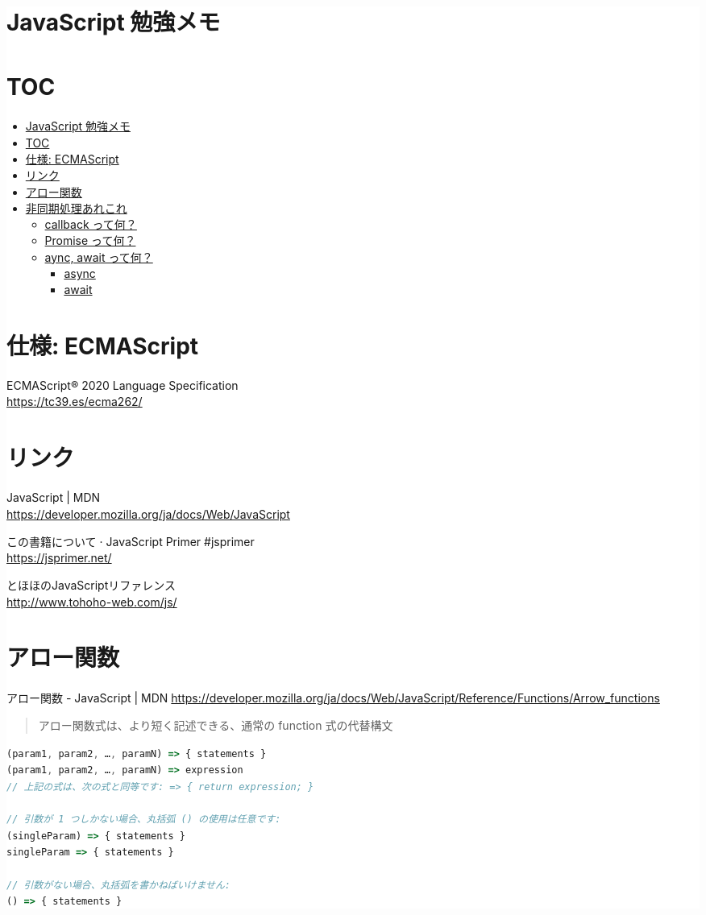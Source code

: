 # JavaScript 勉強メモ

# TOC



- [JavaScript 勉強メモ](#javascript-勉強メモ)
- [TOC](#toc)
- [仕様: ECMAScript](#仕様-ecmascript)
- [リンク](#リンク)
- [アロー関数](#アロー関数)
- [非同期処理あれこれ](#非同期処理あれこれ)
    - [callback って何？](#callback-って何)
    - [Promise って何？](#promise-って何)
    - [aync, await って何？](#aync-await-って何)
        - [async](#async)
        - [await](#await)



# 仕様: ECMAScript

ECMAScript® 2020 Language Specification  
https://tc39.es/ecma262/

# リンク

JavaScript | MDN  
https://developer.mozilla.org/ja/docs/Web/JavaScript

この書籍について · JavaScript Primer #jsprimer  
https://jsprimer.net/

とほほのJavaScriptリファレンス  
http://www.tohoho-web.com/js/

# アロー関数

アロー関数 - JavaScript | MDN
https://developer.mozilla.org/ja/docs/Web/JavaScript/Reference/Functions/Arrow_functions

> アロー関数式は、より短く記述できる、通常の function 式の代替構文

```js
(param1, param2, …, paramN) => { statements } 
(param1, param2, …, paramN) => expression
// 上記の式は、次の式と同等です: => { return expression; }

// 引数が 1 つしかない場合、丸括弧 () の使用は任意です:
(singleParam) => { statements }
singleParam => { statements }

// 引数がない場合、丸括弧を書かねばいけません:
() => { statements }
```
